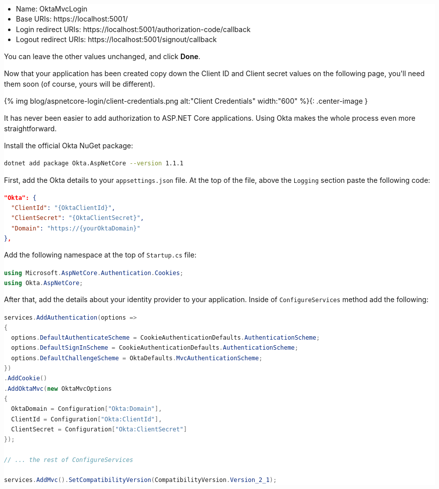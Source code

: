 * Name: OktaMvcLogin
* Base URIs: https://localhost:5001/
* Login redirect URIs: https://localhost:5001/authorization-code/callback
* Logout redirect URIs: https://localhost:5001/signout/callback

You can leave the other values unchanged, and click **Done**.

Now that your application has been created copy down the Client ID and Client secret values on the following page, you'll need them soon (of course, yours will be different).

{% img blog/aspnetcore-login/client-credentials.png alt:"Client Credentials" width:"600" %}{: .center-image }
 
It has never been easier to add authorization to ASP.NET Core applications. Using Okta makes the whole process even more straightforward.

Install the official Okta NuGet package:

```sh
dotnet add package Okta.AspNetCore --version 1.1.1
```

First, add the Okta details to your `appsettings.json` file. At the top of the file, above the `Logging` section paste the following code:

```json
"Okta": {
  "ClientId": "{OktaClientId}",
  "ClientSecret": "{OktaClientSecret}",
  "Domain": "https://{yourOktaDomain}"
},
```

Add the following namespace at the top of `Startup.cs` file:

```cs
using Microsoft.AspNetCore.Authentication.Cookies;
using Okta.AspNetCore;
```

After that, add the details about your identity provider to your application. Inside of `ConfigureServices` method add the following:

```cs 
services.AddAuthentication(options =>
{
  options.DefaultAuthenticateScheme = CookieAuthenticationDefaults.AuthenticationScheme;
  options.DefaultSignInScheme = CookieAuthenticationDefaults.AuthenticationScheme;
  options.DefaultChallengeScheme = OktaDefaults.MvcAuthenticationScheme;
})
.AddCookie()
.AddOktaMvc(new OktaMvcOptions
{
  OktaDomain = Configuration["Okta:Domain"],
  ClientId = Configuration["Okta:ClientId"],
  ClientSecret = Configuration["Okta:ClientSecret"]
});

// ... the rest of ConfigureServices

services.AddMvc().SetCompatibilityVersion(CompatibilityVersion.Version_2_1);
```
